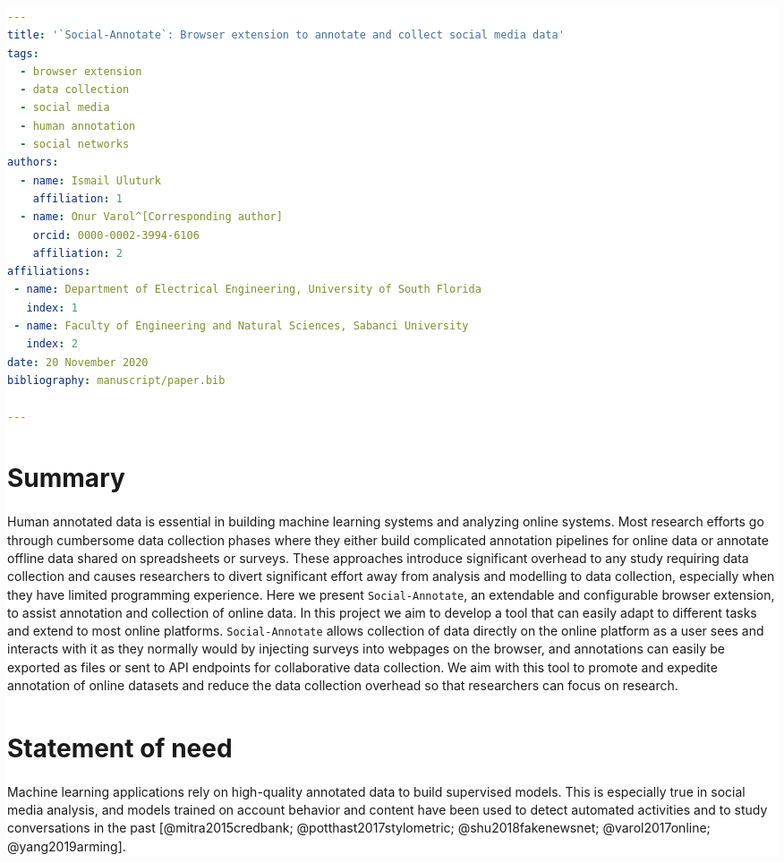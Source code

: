 ```yaml
---
title: '`Social-Annotate`: Browser extension to annotate and collect social media data'
tags:
  - browser extension
  - data collection
  - social media
  - human annotation
  - social networks
authors:
  - name: Ismail Uluturk
    affiliation: 1
  - name: Onur Varol^[Corresponding author]
    orcid: 0000-0002-3994-6106
    affiliation: 2
affiliations:
 - name: Department of Electrical Engineering, University of South Florida
   index: 1
 - name: Faculty of Engineering and Natural Sciences, Sabanci University
   index: 2
date: 20 November 2020
bibliography: manuscript/paper.bib

---
```


# Summary

Human annotated data is essential in building machine learning systems and analyzing online systems. Most research efforts go through cumbersome data collection phases where they either build complicated annotation pipelines for online data or annotate offline data shared on spreadsheets or surveys. These approaches introduce significant overhead to any study requiring data collection and causes researchers to divert significant effort away from analysis and modelling to data collection, especially when they have limited programming experience.
Here we present `Social-Annotate`, an extendable and configurable browser extension, to assist annotation and collection of online data. In this project we aim to develop a tool that can easily adapt to different tasks and extend to most online platforms. `Social-Annotate` allows collection of data directly on the online platform as a user sees and interacts with it as they normally would by injecting surveys into webpages on the browser, and annotations can easily be exported as files or sent to API endpoints for collaborative data collection. We aim with this tool to promote and expedite annotation of online datasets and reduce the data collection overhead so that researchers can focus on research.

# Statement of need

Machine learning applications rely on high-quality annotated data to build supervised models. This is especially true in social media analysis, and models trained on account behavior and content have been used to detect automated activities and to study conversations in the past [@mitra2015credbank; @potthast2017stylometric; @shu2018fakenewsnet; @varol2017online; @yang2019arming]. 
